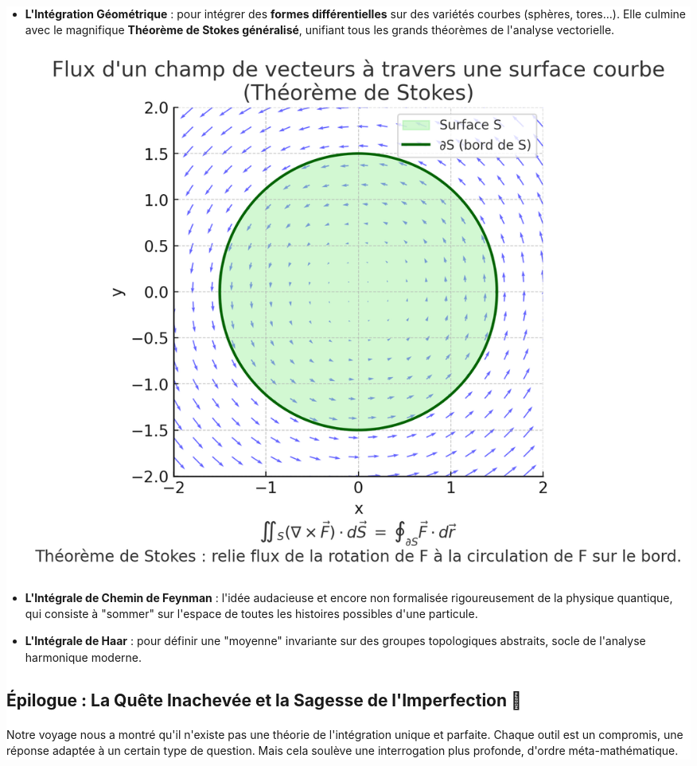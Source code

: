 - **L'Intégration Géométrique** : pour intégrer des **formes différentielles** sur des variétés courbes (sphères, tores...). Elle culmine avec le magnifique **Théorème de Stokes généralisé**, unifiant tous les grands théorèmes de l'analyse vectorielle.

  ![1758843224310](image/Integration/1758843224310.png)
- **L'Intégrale de Chemin de Feynman** : l'idée audacieuse et encore non formalisée rigoureusement de la physique quantique, qui consiste à "sommer" sur l'espace de toutes les histoires possibles d'une particule.
- **L'Intégrale de Haar** : pour définir une "moyenne" invariante sur des groupes topologiques abstraits, socle de l'analyse harmonique moderne.

## Épilogue : La Quête Inachevée et la Sagesse de l'Imperfection 🤔

Notre voyage nous a montré qu'il n'existe pas une théorie de l'intégration unique et parfaite. Chaque outil est un compromis, une réponse adaptée à un certain type de question. Mais cela soulève une interrogation plus profonde, d'ordre méta-mathématique.
